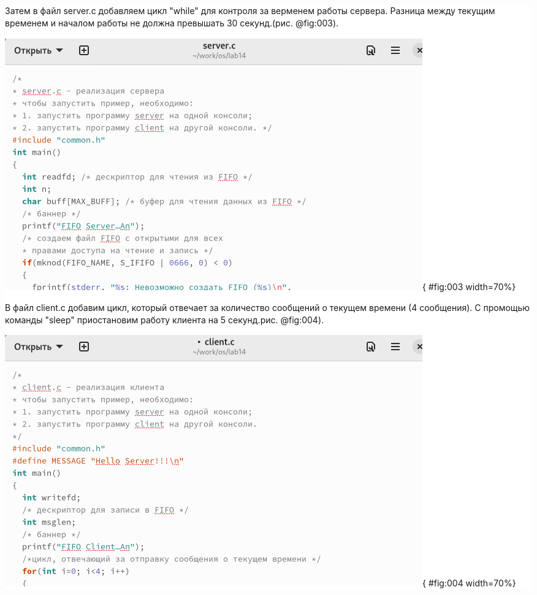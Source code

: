 
Затем в файл server.c добавляем цикл "while" для контроля за верменем работы сервера. Разница между текущим временем и началом работы не должна превышать 30 секунд.(рис. @fig:003).

![Файл "server.c"](image/3.png){ #fig:003 width=70%}

В файл client.c добавим цикл, который отвечает за количество сообщений о текущем времени (4 сообщения). С промощью команды "sleep" приостановим работу клиента на 5 секунд.рис. @fig:004).

![Файл "client.c"](image/4.png){ #fig:004 width=70%}
